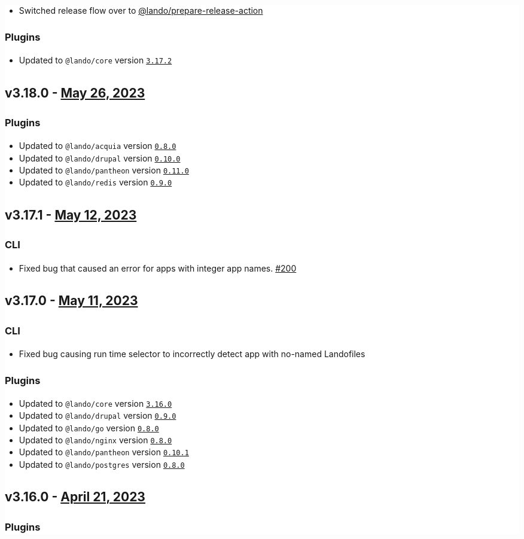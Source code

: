   * Switched release flow over to [@lando/prepare-release-action](https://github.com/lando/prepare-release-action)

  ### Plugins

  * Updated to `@lando/core` version [`3.17.2`](https://github.com/lando/core/releases/tag/v3.17.2)

## v3.18.0 - [May 26, 2023](https://github.com/lando/cli/releases/tag/3.18.0)

  ### Plugins

  * Updated to `@lando/acquia` version [`0.8.0`](https://github.com/lando/acquia/releases/tag/v0.8.0)
  * Updated to `@lando/drupal` version [`0.10.0`](https://github.com/lando/drupal/releases/tag/v0.10.0)
  * Updated to `@lando/pantheon` version [`0.11.0`](https://github.com/lando/pantheon/releases/tag/v0.11.0)
  * Updated to `@lando/redis` version [`0.9.0`](https://github.com/lando/redis/releases/tag/v0.9.0)

## v3.17.1 - [May 12, 2023](https://github.com/lando/cli/releases/tag/3.17.1)

  ### CLI

  * Fixed bug that caused an error for apps with integer app names. [#200](https://github.com/lando/cli/issues/200)

## v3.17.0 - [May 11, 2023](https://github.com/lando/cli/releases/tag/3.17.0)

  ### CLI

  * Fixed bug causing run time selector to incorrectly detect app with no-named Landofiles

  ### Plugins

  * Updated to `@lando/core` version [`3.16.0`](https://github.com/lando/core/releases/tag/v3.16.0)
  * Updated to `@lando/drupal` version [`0.9.0`](https://github.com/lando/drupal/releases/tag/v0.9.0)
  * Updated to `@lando/go` version [`0.8.0`](https://github.com/lando/go/releases/tag/v0.8.0)
  * Updated to `@lando/nginx` version [`0.8.0`](https://github.com/lando/nginx/releases/tag/v0.8.0)
  * Updated to `@lando/pantheon` version [`0.10.1`](https://github.com/lando/pantheon/releases/tag/v0.10.1)
  * Updated to `@lando/postgres` version [`0.8.0`](https://github.com/lando/postgres/releases/tag/v0.8.0)

## v3.16.0 - [April 21, 2023](https://github.com/lando/cli/releases/tag/3.16.0)

  ### Plugins
